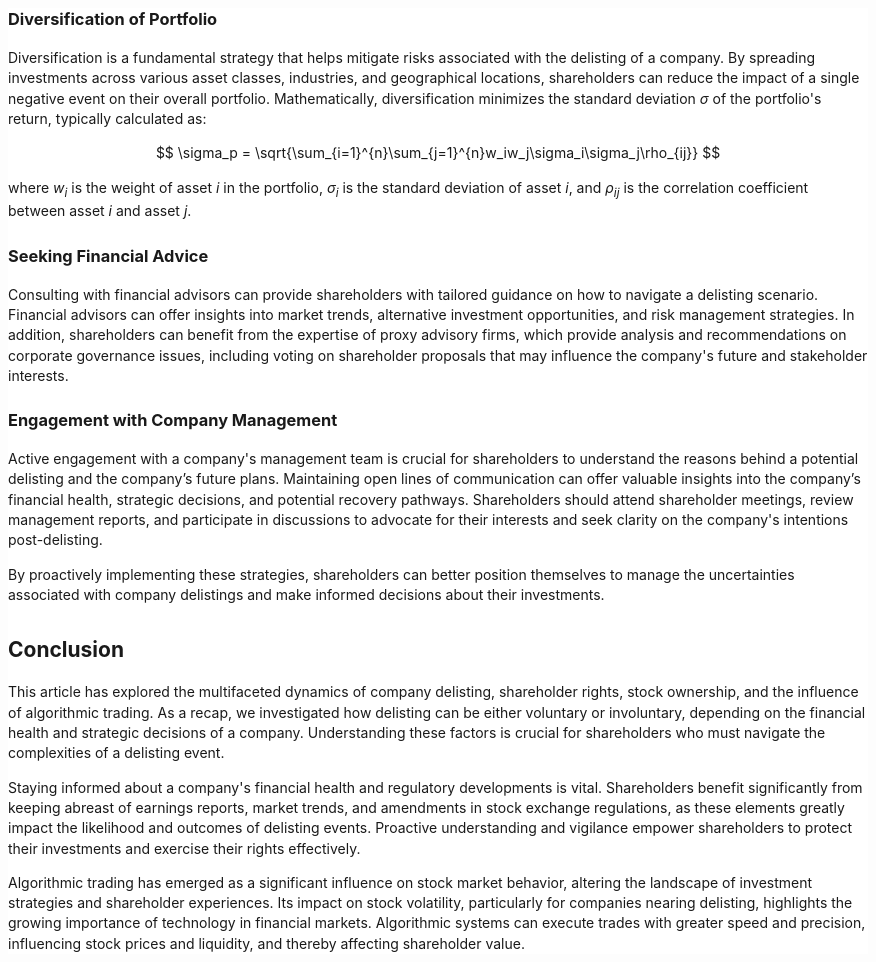 ### Diversification of Portfolio
Diversification is a fundamental strategy that helps mitigate risks associated with the delisting of a company. By spreading investments across various asset classes, industries, and geographical locations, shareholders can reduce the impact of a single negative event on their overall portfolio. Mathematically, diversification minimizes the standard deviation $\sigma$ of the portfolio's return, typically calculated as:

$$
\sigma_p = \sqrt{\sum_{i=1}^{n}\sum_{j=1}^{n}w_iw_j\sigma_i\sigma_j\rho_{ij}}
$$

where $w_i$ is the weight of asset $i$ in the portfolio, $\sigma_i$ is the standard deviation of asset $i$, and $\rho_{ij}$ is the correlation coefficient between asset $i$ and asset $j$.

### Seeking Financial Advice
Consulting with financial advisors can provide shareholders with tailored guidance on how to navigate a delisting scenario. Financial advisors can offer insights into market trends, alternative investment opportunities, and risk management strategies. In addition, shareholders can benefit from the expertise of proxy advisory firms, which provide analysis and recommendations on corporate governance issues, including voting on shareholder proposals that may influence the company's future and stakeholder interests.

### Engagement with Company Management
Active engagement with a company's management team is crucial for shareholders to understand the reasons behind a potential delisting and the company’s future plans. Maintaining open lines of communication can offer valuable insights into the company’s financial health, strategic decisions, and potential recovery pathways. Shareholders should attend shareholder meetings, review management reports, and participate in discussions to advocate for their interests and seek clarity on the company's intentions post-delisting.

By proactively implementing these strategies, shareholders can better position themselves to manage the uncertainties associated with company delistings and make informed decisions about their investments.

## Conclusion

This article has explored the multifaceted dynamics of company delisting, shareholder rights, stock ownership, and the influence of algorithmic trading. As a recap, we investigated how delisting can be either voluntary or involuntary, depending on the financial health and strategic decisions of a company. Understanding these factors is crucial for shareholders who must navigate the complexities of a delisting event.

Staying informed about a company's financial health and regulatory developments is vital. Shareholders benefit significantly from keeping abreast of earnings reports, market trends, and amendments in stock exchange regulations, as these elements greatly impact the likelihood and outcomes of delisting events. Proactive understanding and vigilance empower shareholders to protect their investments and exercise their rights effectively.

Algorithmic trading has emerged as a significant influence on stock market behavior, altering the landscape of investment strategies and shareholder experiences. Its impact on stock volatility, particularly for companies nearing delisting, highlights the growing importance of technology in financial markets. Algorithmic systems can execute trades with greater speed and precision, influencing stock prices and liquidity, and thereby affecting shareholder value.
